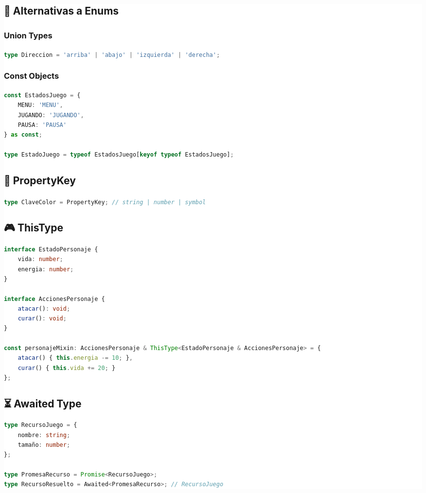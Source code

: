## 🎯 Alternativas a Enums

### Union Types
```typescript
type Direccion = 'arriba' | 'abajo' | 'izquierda' | 'derecha';
```

### Const Objects
```typescript
const EstadosJuego = {
    MENU: 'MENU',
    JUGANDO: 'JUGANDO',
    PAUSA: 'PAUSA'
} as const;

type EstadoJuego = typeof EstadosJuego[keyof typeof EstadosJuego];
```

## 🔑 PropertyKey

```typescript
type ClaveColor = PropertyKey; // string | number | symbol
```

## 🎮 ThisType

```typescript
interface EstadoPersonaje {
    vida: number;
    energia: number;
}

interface AccionesPersonaje {
    atacar(): void;
    curar(): void;
}

const personajeMixin: AccionesPersonaje & ThisType<EstadoPersonaje & AccionesPersonaje> = {
    atacar() { this.energia -= 10; },
    curar() { this.vida += 20; }
};
```

## ⏳ Awaited Type

```typescript
type RecursoJuego = {
    nombre: string;
    tamaño: number;
};

type PromesaRecurso = Promise<RecursoJuego>;
type RecursoResuelto = Awaited<PromesaRecurso>; // RecursoJuego
```

